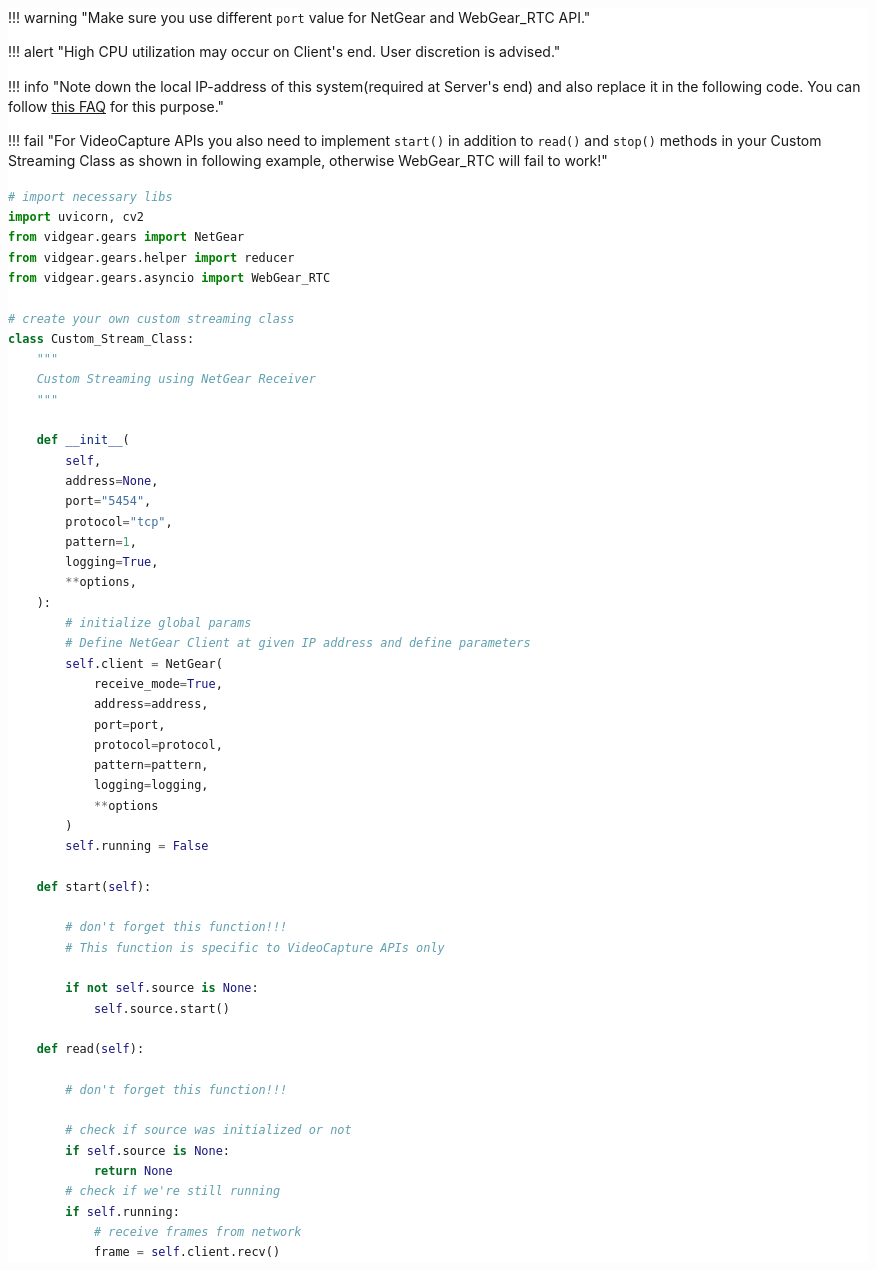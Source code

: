!!! warning "Make sure you use different `port` value for NetGear and WebGear_RTC API."

!!! alert "High CPU utilization may occur on Client's end. User discretion is advised."

!!! info "Note down the local IP-address of this system(required at Server's end) and also replace it in the following code. You can follow [this FAQ](../netgear_faqs/#how-to-find-local-ip-address-on-different-os-platforms) for this purpose."

!!! fail "For VideoCapture APIs you also need to implement `start()` in addition to `read()` and `stop()` methods in your Custom Streaming Class as shown in following example, otherwise WebGear_RTC will fail to work!"

```python hl_lines="8-79 92-101"
# import necessary libs
import uvicorn, cv2
from vidgear.gears import NetGear
from vidgear.gears.helper import reducer
from vidgear.gears.asyncio import WebGear_RTC

# create your own custom streaming class
class Custom_Stream_Class:
    """
    Custom Streaming using NetGear Receiver
    """

    def __init__(
        self,
        address=None,
        port="5454",
        protocol="tcp",
        pattern=1,
        logging=True,
        **options,
    ):
        # initialize global params
        # Define NetGear Client at given IP address and define parameters
        self.client = NetGear(
            receive_mode=True,
            address=address,
            port=port,
            protocol=protocol,
            pattern=pattern,
            logging=logging,
            **options
        )
        self.running = False

    def start(self):
        
        # don't forget this function!!!
        # This function is specific to VideoCapture APIs only

        if not self.source is None:
            self.source.start()

    def read(self):

        # don't forget this function!!!

        # check if source was initialized or not
        if self.source is None:
            return None
        # check if we're still running
        if self.running:
            # receive frames from network
            frame = self.client.recv()
```